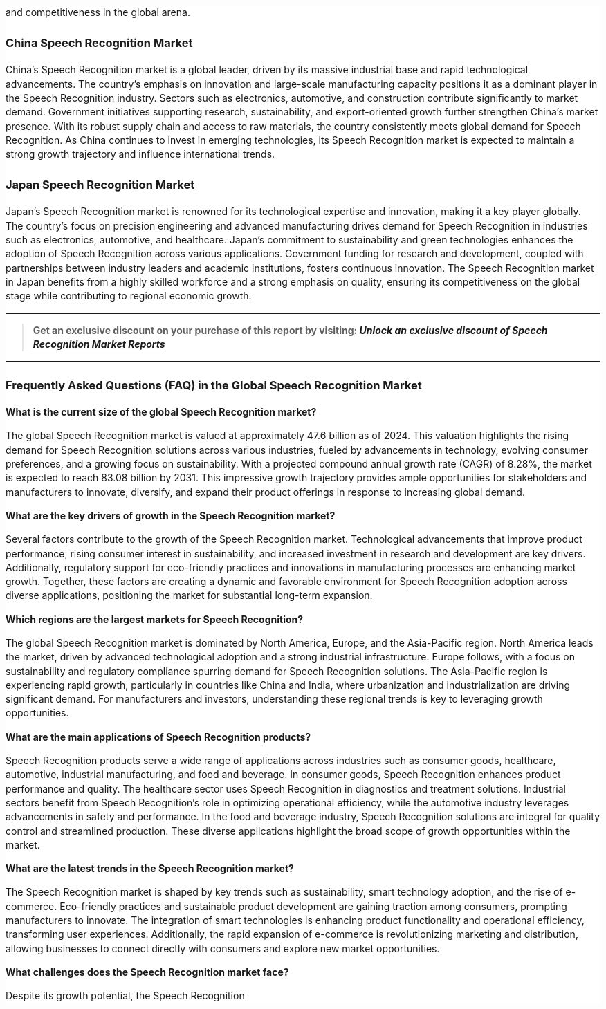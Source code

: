 and competitiveness in the global arena.</p><h3>China Speech Recognition Market</h3><p>China&rsquo;s Speech Recognition market is a global leader, driven by its massive industrial base and rapid technological advancements. The country&rsquo;s emphasis on innovation and large-scale manufacturing capacity positions it as a dominant player in the Speech Recognition industry. Sectors such as electronics, automotive, and construction contribute significantly to market demand. Government initiatives supporting research, sustainability, and export-oriented growth further strengthen China&rsquo;s market presence. With its robust supply chain and access to raw materials, the country consistently meets global demand for Speech Recognition. As China continues to invest in emerging technologies, its Speech Recognition market is expected to maintain a strong growth trajectory and influence international trends.</p><h3>Japan Speech Recognition Market</h3><p>Japan&rsquo;s Speech Recognition market is renowned for its technological expertise and innovation, making it a key player globally. The country&rsquo;s focus on precision engineering and advanced manufacturing drives demand for Speech Recognition in industries such as electronics, automotive, and healthcare. Japan&rsquo;s commitment to sustainability and green technologies enhances the adoption of Speech Recognition across various applications. Government funding for research and development, coupled with partnerships between industry leaders and academic institutions, fosters continuous innovation. The Speech Recognition market in Japan benefits from a highly skilled workforce and a strong emphasis on quality, ensuring its competitiveness on the global stage while contributing to regional economic growth.</p><hr /><blockquote><p><strong>Get an exclusive discount on your purchase of this report by visiting: <em><a href="://marketresearchpulse.com/ask-for-discount/86798?utm_source=Github&amp;utm_medium=029">Unlock an exclusive discount of Speech Recognition Market Reports</a></em>&nbsp;</strong></p></blockquote><hr /><h3>Frequently Asked Questions (FAQ) in the Global Speech Recognition Market</h3><p><strong>What is the current size of the global Speech Recognition market?</strong></p><p>The global Speech Recognition market is valued at approximately 47.6 billion as of 2024. This valuation highlights the rising demand for Speech Recognition solutions across various industries, fueled by advancements in technology, evolving consumer preferences, and a growing focus on sustainability. With a projected compound annual growth rate (CAGR) of 8.28%, the market is expected to reach 83.08 billion by 2031. This impressive growth trajectory provides ample opportunities for stakeholders and manufacturers to innovate, diversify, and expand their product offerings in response to increasing global demand.</p><p><strong>What are the key drivers of growth in the Speech Recognition market?</strong></p><p>Several factors contribute to the growth of the Speech Recognition market. Technological advancements that improve product performance, rising consumer interest in sustainability, and increased investment in research and development are key drivers. Additionally, regulatory support for eco-friendly practices and innovations in manufacturing processes are enhancing market growth. Together, these factors are creating a dynamic and favorable environment for Speech Recognition adoption across diverse applications, positioning the market for substantial long-term expansion.</p><p><strong>Which regions are the largest markets for Speech Recognition?</strong></p><p>The global Speech Recognition market is dominated by North America, Europe, and the Asia-Pacific region. North America leads the market, driven by advanced technological adoption and a strong industrial infrastructure. Europe follows, with a focus on sustainability and regulatory compliance spurring demand for Speech Recognition solutions. The Asia-Pacific region is experiencing rapid growth, particularly in countries like China and India, where urbanization and industrialization are driving significant demand. For manufacturers and investors, understanding these regional trends is key to leveraging growth opportunities.</p><p><strong>What are the main applications of Speech Recognition products?</strong></p><p>Speech Recognition products serve a wide range of applications across industries such as consumer goods, healthcare, automotive, industrial manufacturing, and food and beverage. In consumer goods, Speech Recognition enhances product performance and quality. The healthcare sector uses Speech Recognition in diagnostics and treatment solutions. Industrial sectors benefit from Speech Recognition&rsquo;s role in optimizing operational efficiency, while the automotive industry leverages advancements in safety and performance. In the food and beverage industry, Speech Recognition solutions are integral for quality control and streamlined production. These diverse applications highlight the broad scope of growth opportunities within the market.</p><p><strong>What are the latest trends in the Speech Recognition market?</strong></p><p>The Speech Recognition market is shaped by key trends such as sustainability, smart technology adoption, and the rise of e-commerce. Eco-friendly practices and sustainable product development are gaining traction among consumers, prompting manufacturers to innovate. The integration of smart technologies is enhancing product functionality and operational efficiency, transforming user experiences. Additionally, the rapid expansion of e-commerce is revolutionizing marketing and distribution, allowing businesses to connect directly with consumers and explore new market opportunities.</p><p><strong>What challenges does the Speech Recognition market face?</strong></p><p>Despite its growth potential, the Speech Recognition